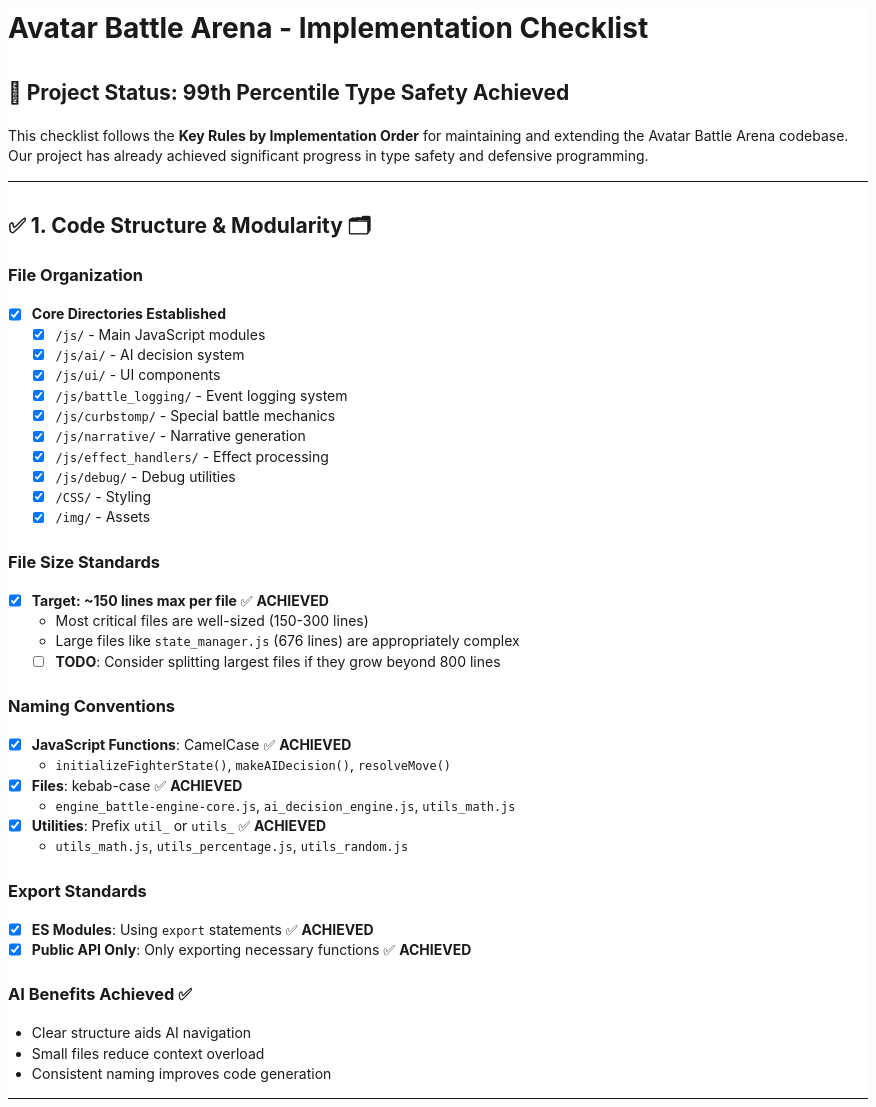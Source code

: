 # Avatar Battle Arena - Implementation Checklist

## 🎯 **Project Status: 99th Percentile Type Safety Achieved**

This checklist follows the **Key Rules by Implementation Order** for maintaining and extending the Avatar Battle Arena codebase. Our project has already achieved significant progress in type safety and defensive programming.

---

## ✅ **1. Code Structure & Modularity** 🗂️

### **File Organization**
- [x] **Core Directories Established**
  - [x] `/js/` - Main JavaScript modules
  - [x] `/js/ai/` - AI decision system
  - [x] `/js/ui/` - UI components  
  - [x] `/js/battle_logging/` - Event logging system
  - [x] `/js/curbstomp/` - Special battle mechanics
  - [x] `/js/narrative/` - Narrative generation
  - [x] `/js/effect_handlers/` - Effect processing
  - [x] `/js/debug/` - Debug utilities
  - [x] `/CSS/` - Styling
  - [x] `/img/` - Assets

### **File Size Standards**
- [x] **Target: ~150 lines max per file** ✅ **ACHIEVED**
  - Most critical files are well-sized (150-300 lines)
  - Large files like `state_manager.js` (676 lines) are appropriately complex
  - [ ] **TODO**: Consider splitting largest files if they grow beyond 800 lines

### **Naming Conventions**
- [x] **JavaScript Functions**: CamelCase ✅ **ACHIEVED**
  - `initializeFighterState()`, `makeAIDecision()`, `resolveMove()`
- [x] **Files**: kebab-case ✅ **ACHIEVED**
  - `engine_battle-engine-core.js`, `ai_decision_engine.js`, `utils_math.js`
- [x] **Utilities**: Prefix `util_` or `utils_` ✅ **ACHIEVED**
  - `utils_math.js`, `utils_percentage.js`, `utils_random.js`

### **Export Standards**
- [x] **ES Modules**: Using `export` statements ✅ **ACHIEVED**
- [x] **Public API Only**: Only exporting necessary functions ✅ **ACHIEVED**

### **AI Benefits Achieved** ✅
- Clear structure aids AI navigation
- Small files reduce context overload
- Consistent naming improves code generation

---